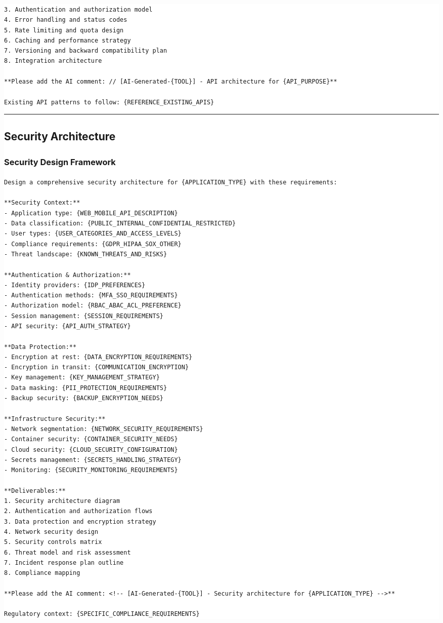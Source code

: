 ```
3. Authentication and authorization model
4. Error handling and status codes
5. Rate limiting and quota design
6. Caching and performance strategy
7. Versioning and backward compatibility plan
8. Integration architecture

**Please add the AI comment: // [AI-Generated-{TOOL}] - API architecture for {API_PURPOSE}**

Existing API patterns to follow: {REFERENCE_EXISTING_APIS}
```

---

## Security Architecture

### Security Design Framework

```
Design a comprehensive security architecture for {APPLICATION_TYPE} with these requirements:

**Security Context:**
- Application type: {WEB_MOBILE_API_DESCRIPTION}
- Data classification: {PUBLIC_INTERNAL_CONFIDENTIAL_RESTRICTED}
- User types: {USER_CATEGORIES_AND_ACCESS_LEVELS}
- Compliance requirements: {GDPR_HIPAA_SOX_OTHER}
- Threat landscape: {KNOWN_THREATS_AND_RISKS}

**Authentication & Authorization:**
- Identity providers: {IDP_PREFERENCES}
- Authentication methods: {MFA_SSO_REQUIREMENTS}
- Authorization model: {RBAC_ABAC_ACL_PREFERENCE}
- Session management: {SESSION_REQUIREMENTS}
- API security: {API_AUTH_STRATEGY}

**Data Protection:**
- Encryption at rest: {DATA_ENCRYPTION_REQUIREMENTS}
- Encryption in transit: {COMMUNICATION_ENCRYPTION}
- Key management: {KEY_MANAGEMENT_STRATEGY}
- Data masking: {PII_PROTECTION_REQUIREMENTS}
- Backup security: {BACKUP_ENCRYPTION_NEEDS}

**Infrastructure Security:**
- Network segmentation: {NETWORK_SECURITY_REQUIREMENTS}
- Container security: {CONTAINER_SECURITY_NEEDS}
- Cloud security: {CLOUD_SECURITY_CONFIGURATION}
- Secrets management: {SECRETS_HANDLING_STRATEGY}
- Monitoring: {SECURITY_MONITORING_REQUIREMENTS}

**Deliverables:**
1. Security architecture diagram
2. Authentication and authorization flows
3. Data protection and encryption strategy
4. Network security design
5. Security controls matrix
6. Threat model and risk assessment
7. Incident response plan outline
8. Compliance mapping

**Please add the AI comment: <!-- [AI-Generated-{TOOL}] - Security architecture for {APPLICATION_TYPE} -->**

Regulatory context: {SPECIFIC_COMPLIANCE_REQUIREMENTS}
```